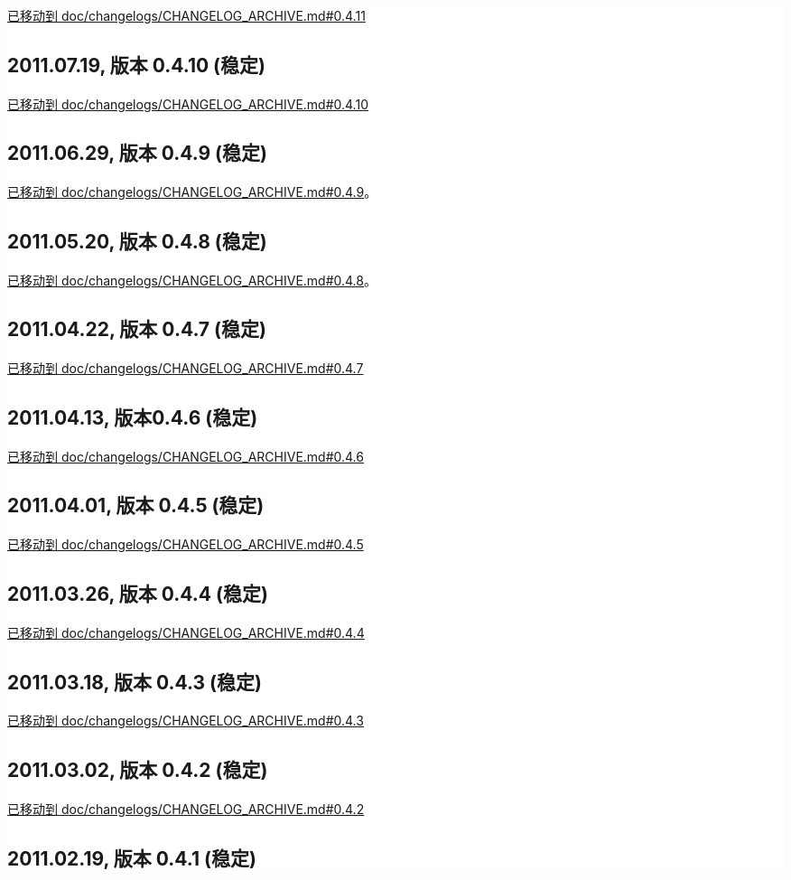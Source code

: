 <a href="doc/changelogs/CHANGELOG_ARCHIVE.md#0.4.11">已移动到 doc/changelogs/CHANGELOG_ARCHIVE.md#0.4.11</a>

## 2011.07.19, 版本 0.4.10 (稳定)

<a href="doc/changelogs/CHANGELOG_ARCHIVE.md#0.4.10">已移动到 doc/changelogs/CHANGELOG_ARCHIVE.md#0.4.10</a>

## 2011.06.29, 版本 0.4.9 (稳定)

<a href="doc/changelogs/CHANGELOG_ARCHIVE.md#0.4.9">已移动到 doc/changelogs/CHANGELOG_ARCHIVE.md#0.4.9</a>。

## 2011.05.20, 版本 0.4.8 (稳定)

<a href="doc/changelogs/CHANGELOG_ARCHIVE.md#0.4.8">已移动到 doc/changelogs/CHANGELOG_ARCHIVE.md#0.4.8</a>。

## 2011.04.22, 版本 0.4.7 (稳定)

<a href="doc/changelogs/CHANGELOG_ARCHIVE.md#0.4.7">已移动到 doc/changelogs/CHANGELOG_ARCHIVE.md#0.4.7</a>

## 2011.04.13, 版本0.4.6 (稳定)

<a href="doc/changelogs/CHANGELOG_ARCHIVE.md#0.4.6">已移动到 doc/changelogs/CHANGELOG_ARCHIVE.md#0.4.6</a>

## 2011.04.01, 版本 0.4.5 (稳定)

<a href="doc/changelogs/CHANGELOG_ARCHIVE.md#0.4.5">已移动到 doc/changelogs/CHANGELOG_ARCHIVE.md#0.4.5</a>

## 2011.03.26, 版本 0.4.4 (稳定)

<a href="doc/changelogs/CHANGELOG_ARCHIVE.md#0.4.4">已移动到 doc/changelogs/CHANGELOG_ARCHIVE.md#0.4.4</a>

## 2011.03.18, 版本 0.4.3 (稳定)

<a href="doc/changelogs/CHANGELOG_ARCHIVE.md#0.4.3">已移动到 doc/changelogs/CHANGELOG_ARCHIVE.md#0.4.3</a>

## 2011.03.02, 版本 0.4.2 (稳定)

<a href="doc/changelogs/CHANGELOG_ARCHIVE.md#0.4.2">已移动到 doc/changelogs/CHANGELOG_ARCHIVE.md#0.4.2</a>

## 2011.02.19, 版本 0.4.1 (稳定)
